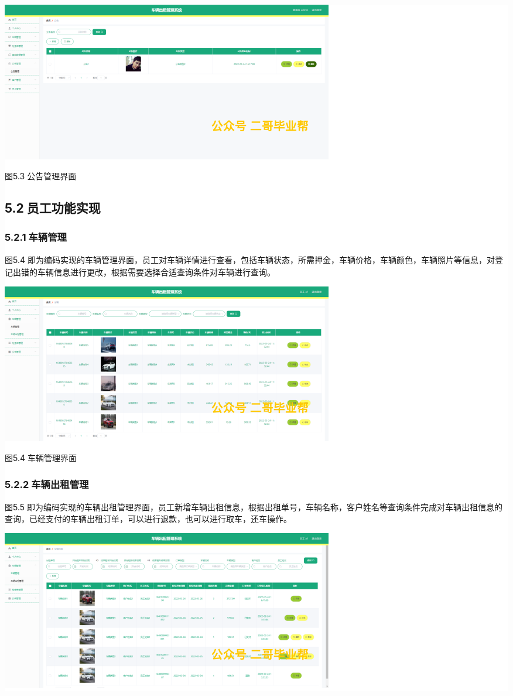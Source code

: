 ![](/images/0600ssm/ssm643/blog.018.png)

图5.3 公告管理界面
## 5.2 员工功能实现
### 5.2.1 车辆管理
图5.4 即为编码实现的车辆管理界面，员工对车辆详情进行查看，包括车辆状态，所需押金，车辆价格，车辆颜色，车辆照片等信息，对登记出错的车辆信息进行更改，根据需要选择合适查询条件对车辆进行查询。

![](/images/0600ssm/ssm643/blog.019.png)

图5.4 车辆管理界面
### 5.2.2 车辆出租管理
图5.5 即为编码实现的车辆出租管理界面，员工新增车辆出租信息，根据出租单号，车辆名称，客户姓名等查询条件完成对车辆出租信息的查询，已经支付的车辆出租订单，可以进行退款，也可以进行取车，还车操作。

![](/images/0600ssm/ssm643/blog.020.png)
